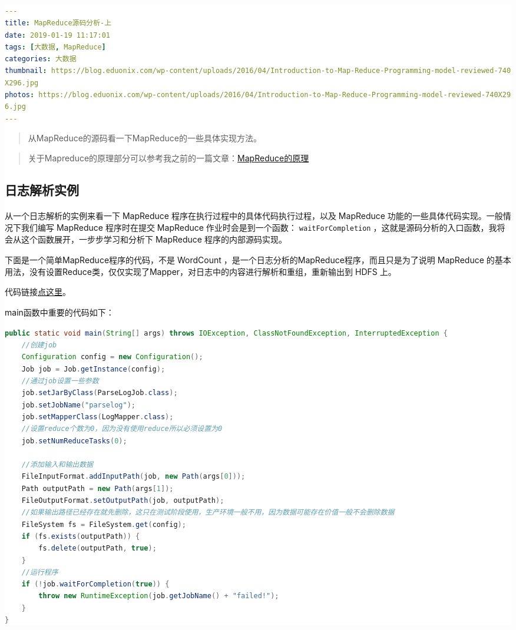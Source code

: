 ```yaml
---
title: MapReduce源码分析-上
date: 2019-01-19 11:17:01
tags: [大数据, MapReduce]
categories: 大数据
thumbnail: https://blog.eduonix.com/wp-content/uploads/2016/04/Introduction-to-Map-Reduce-Programming-model-reviewed-740X296.jpg
photos: https://blog.eduonix.com/wp-content/uploads/2016/04/Introduction-to-Map-Reduce-Programming-model-reviewed-740X296.jpg
---
```


> 从MapReduce的源码看一下MapReduce的一些具体实现方法。

> 关于Mapreduce的原理部分可以参考我之前的一篇文章：[MapReduce的原理][1]



## 日志解析实例

从一个日志解析的实例来看一下 MapReduce 程序在执行过程中的具体代码执行过程，以及 MapReduce 功能的一些具体代码实现。一般情况下我们编写 MapReduce 程序时在提交 MapReduce 作业时会是到一个函数： `waitForCompletion` ，这就是源码分析的入口函数，我将会从这个函数展开，一步步学习和分析下 MapReduce 程序的内部源码实现。

下面是一个简单MapReduce程序的代码，不是 WordCount ，是一个日志分析的MapReduce程序，而且只是为了说明 MapReduce 的基本用法，没有设置Reduce类，仅仅实现了Mapper，对日志中的内容进行解析和重组，重新输出到 HDFS 上。

代码链接[点这里][2]。

main函数中重要的代码如下：

```java
public static void main(String[] args) throws IOException, ClassNotFoundException, InterruptedException {
    //创建job
    Configuration config = new Configuration();
    Job job = Job.getInstance(config);
    //通过job设置一些参数
    job.setJarByClass(ParseLogJob.class);
    job.setJobName("parselog");
    job.setMapperClass(LogMapper.class);
    //设置reduce个数为0，因为没有使用reduce所以必须设置为0
    job.setNumReduceTasks(0);

    //添加输入和输出数据
    FileInputFormat.addInputPath(job, new Path(args[0]));
    Path outputPath = new Path(args[1]);
    FileOutputFormat.setOutputPath(job, outputPath);
    //如果输出路径已经存在就先删除，这只在测试阶段使用，生产环境一般不用，因为数据可能存在价值一般不会删除数据
    FileSystem fs = FileSystem.get(config);
    if (fs.exists(outputPath)) {
        fs.delete(outputPath, true);
    }
    //运行程序
    if (!job.waitForCompletion(true)) {
        throw new RuntimeException(job.getJobName() + "failed!");
    }
}
```


[1]: https://jiaoqiyuan.cn/2018/12/24/MapReduce%E7%9A%84%E5%8E%9F%E7%90%86/
[2]: https://github.com/jiaoqiyuan/163-bigdate-note/blob/master/%E6%97%A5%E5%BF%97%E8%A7%A3%E6%9E%90%E5%8F%8A%E8%AE%A1%E7%AE%97%EF%BC%9AMR/%E7%BC%96%E5%86%99%E4%B8%80%E4%B8%AAMR%E7%A8%8B%E5%BA%8F/etl/src/main/com/bigdata/etl/job/ParseLogJob.java
[3]: http://bachiscoding.com/2016/06/10/configuration-in-hadoop/
[4]: https://jiaoqiyuan.cn/2018/12/27/YARN%E7%9A%84%E5%8E%9F%E7%90%86/